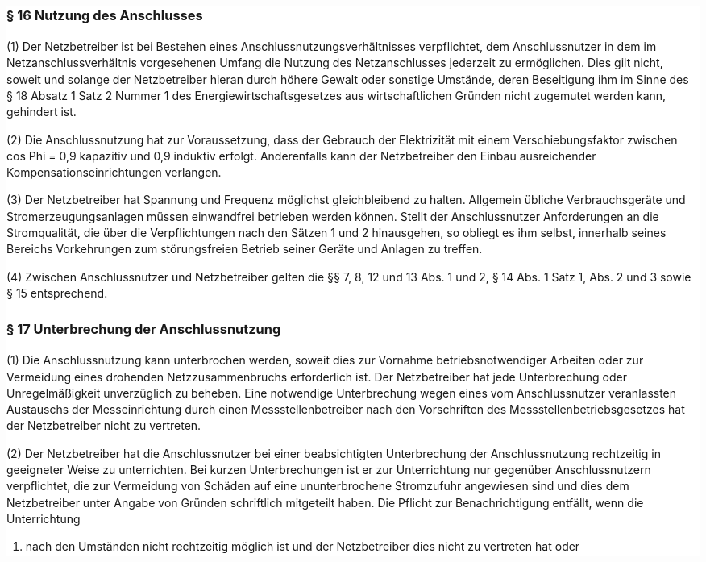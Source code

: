 

### § 16 Nutzung des Anschlusses

(1) Der Netzbetreiber ist bei Bestehen eines
Anschlussnutzungsverhältnisses verpflichtet, dem Anschlussnutzer in
dem im Netzanschlussverhältnis vorgesehenen Umfang die Nutzung des
Netzanschlusses jederzeit zu ermöglichen. Dies gilt nicht, soweit und
solange der Netzbetreiber hieran durch höhere Gewalt oder sonstige
Umstände, deren Beseitigung ihm im Sinne des § 18 Absatz 1 Satz 2
Nummer 1 des Energiewirtschaftsgesetzes aus wirtschaftlichen Gründen
nicht zugemutet werden kann, gehindert ist.

(2) Die Anschlussnutzung hat zur Voraussetzung, dass der Gebrauch der
Elektrizität mit einem Verschiebungsfaktor zwischen cos
Phi = 0,9 kapazitiv und 0,9 induktiv erfolgt. Anderenfalls kann der
Netzbetreiber den Einbau ausreichender Kompensationseinrichtungen
verlangen.

(3) Der Netzbetreiber hat Spannung und Frequenz möglichst
gleichbleibend zu halten. Allgemein übliche Verbrauchsgeräte und
Stromerzeugungsanlagen müssen einwandfrei betrieben werden können.
Stellt der Anschlussnutzer Anforderungen an die Stromqualität, die
über die Verpflichtungen nach den Sätzen 1 und 2 hinausgehen, so
obliegt es ihm selbst, innerhalb seines Bereichs Vorkehrungen zum
störungsfreien Betrieb seiner Geräte und Anlagen zu treffen.

(4) Zwischen Anschlussnutzer und Netzbetreiber gelten die §§ 7, 8, 12
und 13 Abs. 1 und 2, § 14 Abs. 1 Satz 1, Abs. 2 und 3 sowie § 15
entsprechend.


### § 17 Unterbrechung der Anschlussnutzung

(1) Die Anschlussnutzung kann unterbrochen werden, soweit dies zur
Vornahme betriebsnotwendiger Arbeiten oder zur Vermeidung eines
drohenden Netzzusammenbruchs erforderlich ist. Der Netzbetreiber hat
jede Unterbrechung oder Unregelmäßigkeit unverzüglich zu beheben. Eine
notwendige Unterbrechung wegen eines vom Anschlussnutzer veranlassten
Austauschs der Messeinrichtung durch einen Messstellenbetreiber nach
den Vorschriften des Messstellenbetriebsgesetzes hat der Netzbetreiber
nicht zu vertreten.

(2) Der Netzbetreiber hat die Anschlussnutzer bei einer beabsichtigten
Unterbrechung der Anschlussnutzung rechtzeitig in geeigneter Weise zu
unterrichten. Bei kurzen Unterbrechungen ist er zur Unterrichtung nur
gegenüber Anschlussnutzern verpflichtet, die zur Vermeidung von
Schäden auf eine ununterbrochene Stromzufuhr angewiesen sind und dies
dem Netzbetreiber unter Angabe von Gründen schriftlich mitgeteilt
haben. Die Pflicht zur Benachrichtigung entfällt, wenn die
Unterrichtung

1.  nach den Umständen nicht rechtzeitig möglich ist und der Netzbetreiber
    dies nicht zu vertreten hat oder
